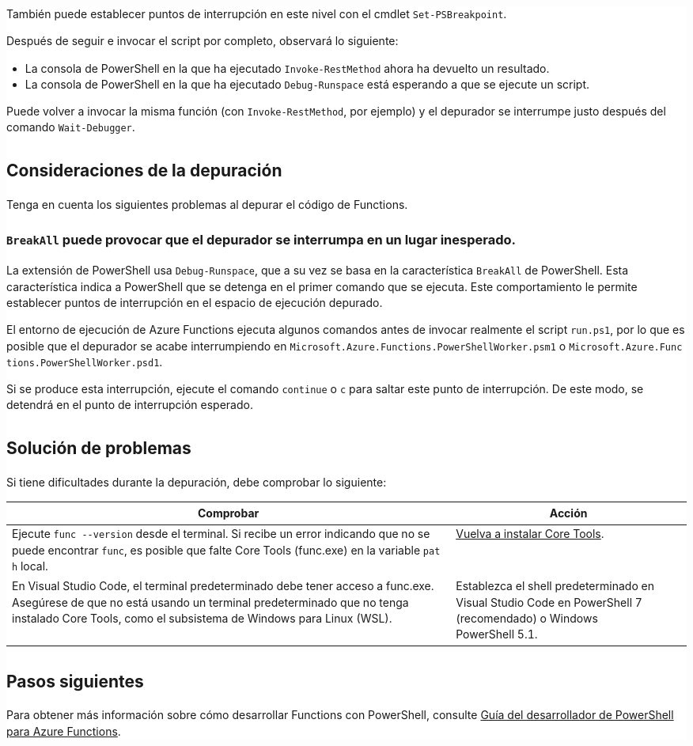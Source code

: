 También puede establecer puntos de interrupción en este nivel con el cmdlet `Set-PSBreakpoint`.

Después de seguir e invocar el script por completo, observará lo siguiente:

* La consola de PowerShell en la que ha ejecutado `Invoke-RestMethod` ahora ha devuelto un resultado.
* La consola de PowerShell en la que ha ejecutado `Debug-Runspace` está esperando a que se ejecute un script.

Puede volver a invocar la misma función (con `Invoke-RestMethod`, por ejemplo) y el depurador se interrumpe justo después del comando `Wait-Debugger`.

## <a name="considerations-for-debugging"></a>Consideraciones de la depuración

Tenga en cuenta los siguientes problemas al depurar el código de Functions.

### <a name="breakall-might-cause-your-debugger-to-break-in-an-unexpected-place"></a>`BreakAll` puede provocar que el depurador se interrumpa en un lugar inesperado.

La extensión de PowerShell usa `Debug-Runspace`, que a su vez se basa en la característica `BreakAll` de PowerShell. Esta característica indica a PowerShell que se detenga en el primer comando que se ejecuta. Este comportamiento le permite establecer puntos de interrupción en el espacio de ejecución depurado.

El entorno de ejecución de Azure Functions ejecuta algunos comandos antes de invocar realmente el script `run.ps1`, por lo que es posible que el depurador se acabe interrumpiendo en `Microsoft.Azure.Functions.PowerShellWorker.psm1` o `Microsoft.Azure.Functions.PowerShellWorker.psd1`.

Si se produce esta interrupción, ejecute el comando `continue` o `c` para saltar este punto de interrupción. De este modo, se detendrá en el punto de interrupción esperado.

## <a name="troubleshooting"></a>Solución de problemas

Si tiene dificultades durante la depuración, debe comprobar lo siguiente:

| Comprobar | Acción |
|------|------|
| Ejecute `func --version` desde el terminal. Si recibe un error indicando que no se puede encontrar `func`, es posible que falte Core Tools (func.exe) en la variable `path` local.| [Vuelva a instalar Core Tools](functions-run-local.md#v2).|  
| En Visual Studio Code, el terminal predeterminado debe tener acceso a func.exe. Asegúrese de que no está usando un terminal predeterminado que no tenga instalado Core Tools, como el subsistema de Windows para Linux (WSL).  | Establezca el shell predeterminado en Visual Studio Code en PowerShell 7 (recomendado) o Windows PowerShell 5.1.|
  

## <a name="next-steps"></a>Pasos siguientes

Para obtener más información sobre cómo desarrollar Functions con PowerShell, consulte [Guía del desarrollador de PowerShell para Azure Functions](functions-reference-powershell.md).
